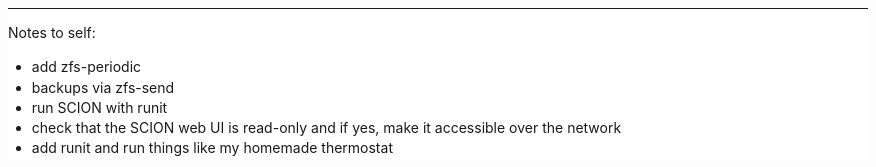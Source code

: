 ---------------------------------------------------------------------------------------------

Notes to self:
* add zfs-periodic
* backups via zfs-send
* run SCION with runit
* check that the SCION web UI is read-only and if yes, make it accessible over the network
* add runit and run things like my homemade thermostat

